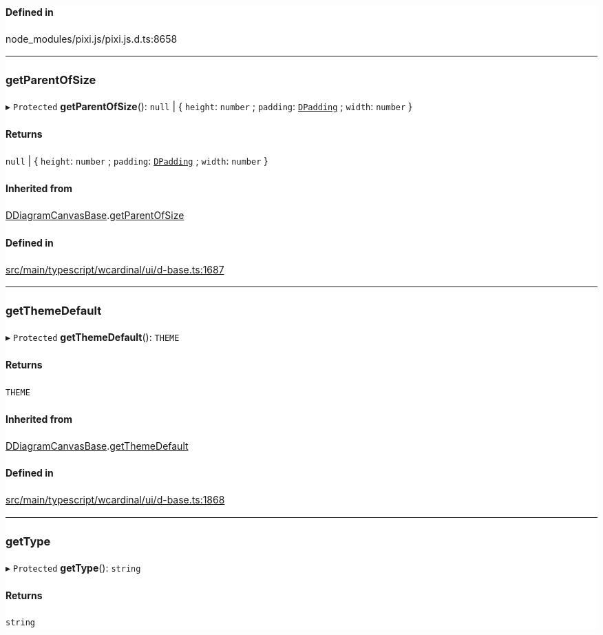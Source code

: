#### Defined in

node_modules/pixi.js/pixi.js.d.ts:8658

___

### getParentOfSize

▸ `Protected` **getParentOfSize**(): ``null`` \| { `height`: `number` ; `padding`: [`DPadding`](../interfaces/DPadding.md) ; `width`: `number`  }

#### Returns

``null`` \| { `height`: `number` ; `padding`: [`DPadding`](../interfaces/DPadding.md) ; `width`: `number`  }

#### Inherited from

[DDiagramCanvasBase](DDiagramCanvasBase.md).[getParentOfSize](DDiagramCanvasBase.md#getparentofsize)

#### Defined in

[src/main/typescript/wcardinal/ui/d-base.ts:1687](https://github.com/winter-cardinal/winter-cardinal-ui/blob/v0.155.0/src/main/typescript/wcardinal/ui/d-base.ts#L1687)

___

### getThemeDefault

▸ `Protected` **getThemeDefault**(): `THEME`

#### Returns

`THEME`

#### Inherited from

[DDiagramCanvasBase](DDiagramCanvasBase.md).[getThemeDefault](DDiagramCanvasBase.md#getthemedefault)

#### Defined in

[src/main/typescript/wcardinal/ui/d-base.ts:1868](https://github.com/winter-cardinal/winter-cardinal-ui/blob/v0.155.0/src/main/typescript/wcardinal/ui/d-base.ts#L1868)

___

### getType

▸ `Protected` **getType**(): `string`

#### Returns

`string`
